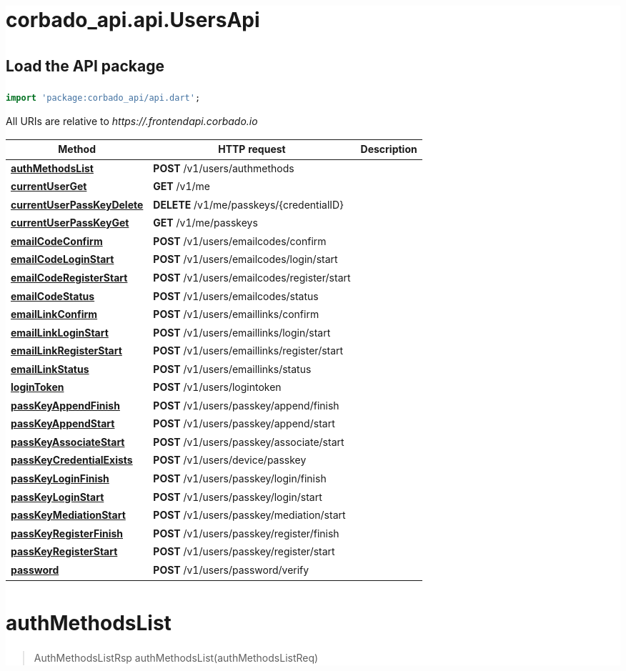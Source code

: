 # corbado_api.api.UsersApi

## Load the API package
```dart
import 'package:corbado_api/api.dart';
```

All URIs are relative to *https://<project ID>.frontendapi.corbado.io*

Method | HTTP request | Description
------------- | ------------- | -------------
[**authMethodsList**](UsersApi.md#authmethodslist) | **POST** /v1/users/authmethods | 
[**currentUserGet**](UsersApi.md#currentuserget) | **GET** /v1/me | 
[**currentUserPassKeyDelete**](UsersApi.md#currentuserpasskeydelete) | **DELETE** /v1/me/passkeys/{credentialID} | 
[**currentUserPassKeyGet**](UsersApi.md#currentuserpasskeyget) | **GET** /v1/me/passkeys | 
[**emailCodeConfirm**](UsersApi.md#emailcodeconfirm) | **POST** /v1/users/emailcodes/confirm | 
[**emailCodeLoginStart**](UsersApi.md#emailcodeloginstart) | **POST** /v1/users/emailcodes/login/start | 
[**emailCodeRegisterStart**](UsersApi.md#emailcoderegisterstart) | **POST** /v1/users/emailcodes/register/start | 
[**emailCodeStatus**](UsersApi.md#emailcodestatus) | **POST** /v1/users/emailcodes/status | 
[**emailLinkConfirm**](UsersApi.md#emaillinkconfirm) | **POST** /v1/users/emaillinks/confirm | 
[**emailLinkLoginStart**](UsersApi.md#emaillinkloginstart) | **POST** /v1/users/emaillinks/login/start | 
[**emailLinkRegisterStart**](UsersApi.md#emaillinkregisterstart) | **POST** /v1/users/emaillinks/register/start | 
[**emailLinkStatus**](UsersApi.md#emaillinkstatus) | **POST** /v1/users/emaillinks/status | 
[**loginToken**](UsersApi.md#logintoken) | **POST** /v1/users/logintoken | 
[**passKeyAppendFinish**](UsersApi.md#passkeyappendfinish) | **POST** /v1/users/passkey/append/finish | 
[**passKeyAppendStart**](UsersApi.md#passkeyappendstart) | **POST** /v1/users/passkey/append/start | 
[**passKeyAssociateStart**](UsersApi.md#passkeyassociatestart) | **POST** /v1/users/passkey/associate/start | 
[**passKeyCredentialExists**](UsersApi.md#passkeycredentialexists) | **POST** /v1/users/device/passkey | 
[**passKeyLoginFinish**](UsersApi.md#passkeyloginfinish) | **POST** /v1/users/passkey/login/finish | 
[**passKeyLoginStart**](UsersApi.md#passkeyloginstart) | **POST** /v1/users/passkey/login/start | 
[**passKeyMediationStart**](UsersApi.md#passkeymediationstart) | **POST** /v1/users/passkey/mediation/start | 
[**passKeyRegisterFinish**](UsersApi.md#passkeyregisterfinish) | **POST** /v1/users/passkey/register/finish | 
[**passKeyRegisterStart**](UsersApi.md#passkeyregisterstart) | **POST** /v1/users/passkey/register/start | 
[**password**](UsersApi.md#password) | **POST** /v1/users/password/verify | 


# **authMethodsList**
> AuthMethodsListRsp authMethodsList(authMethodsListReq)
